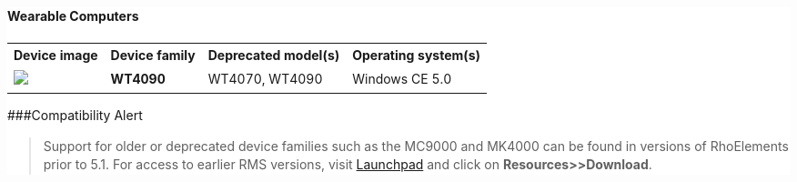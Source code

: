  </tr>
</table>

<H4>Wearable Computers</H4>
<table class="table table-striped table-bordered">
 <tr>
  <th class="clsSyntaxHeadings">Device image</th>
  <th class="clsSyntaxHeadings"><nobr>Device family</nobr></th>
  <th class="clsSyntaxHeadings">Deprecated model(s)</th>
  <th class="clsSyntaxHeadings">Operating system(s)</th>
 </tr>
  <tr>
  <td class="clsSyntaxCells clsOddRow"><img id="wt4000Pic" src="https://github.com/rhomobile/rhomobile-docs/blob/master/public/images/supported_devices/Zebra_WT4000.jpg?raw=true" height="75"></img></td>
  <td class="clsSyntaxCells clsOddRow"><b>WT4090</b></td>
  <td class="clsSyntaxCells clsOddRow">WT4070, WT4090</td>
  <td class="clsSyntaxCells clsOddRow">Windows CE 5.0</td>
 </tr>
</table>

###Compatibility Alert
>Support for older or deprecated device families such as the MC9000 and MK4000 can be found in versions of RhoElements prior to 5.1. For access to earlier RMS versions, visit [Launchpad](https://developer.motorolasolutions.com/community/rhomobile-suite) and click on **Resources>>Download**. 
